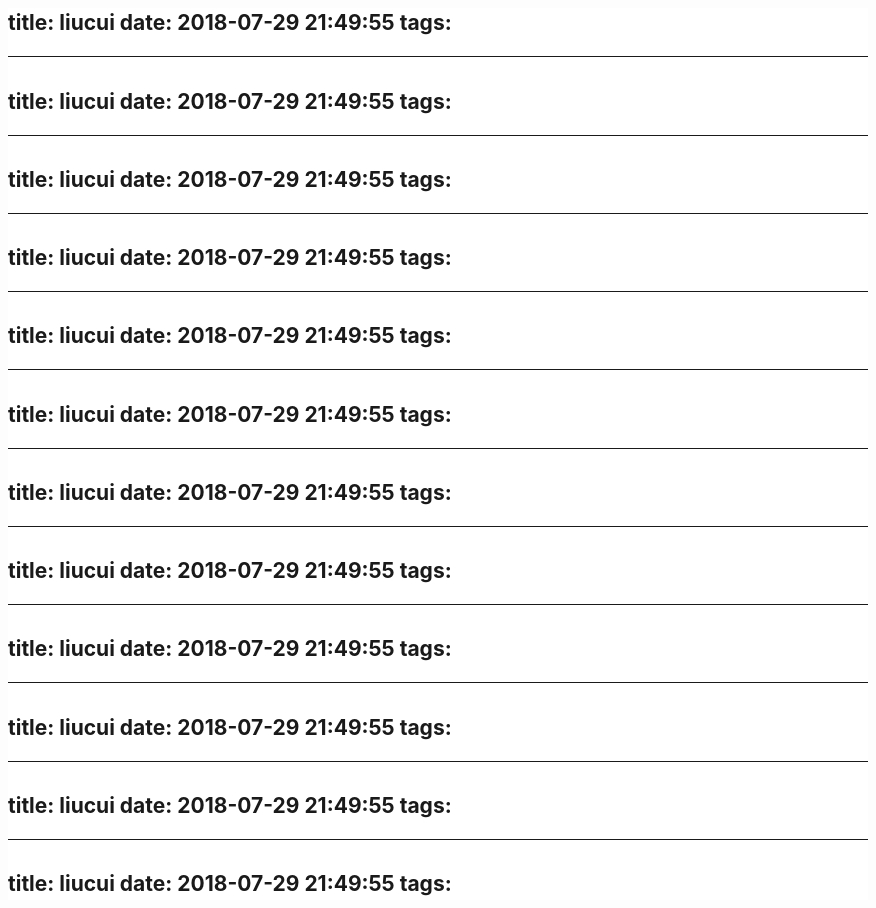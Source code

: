 title: liucui
date: 2018-07-29 21:49:55
tags:
---
---
title: liucui
date: 2018-07-29 21:49:55
tags:
---
---
title: liucui
date: 2018-07-29 21:49:55
tags:
---
---
title: liucui
date: 2018-07-29 21:49:55
tags:
---
---
title: liucui
date: 2018-07-29 21:49:55
tags:
---
---
title: liucui
date: 2018-07-29 21:49:55
tags:
---
---
title: liucui
date: 2018-07-29 21:49:55
tags:
---
---
title: liucui
date: 2018-07-29 21:49:55
tags:
---
---
title: liucui
date: 2018-07-29 21:49:55
tags:
---
---
title: liucui
date: 2018-07-29 21:49:55
tags:
---
---
title: liucui
date: 2018-07-29 21:49:55
tags:
---
---
title: liucui
date: 2018-07-29 21:49:55
tags:
---